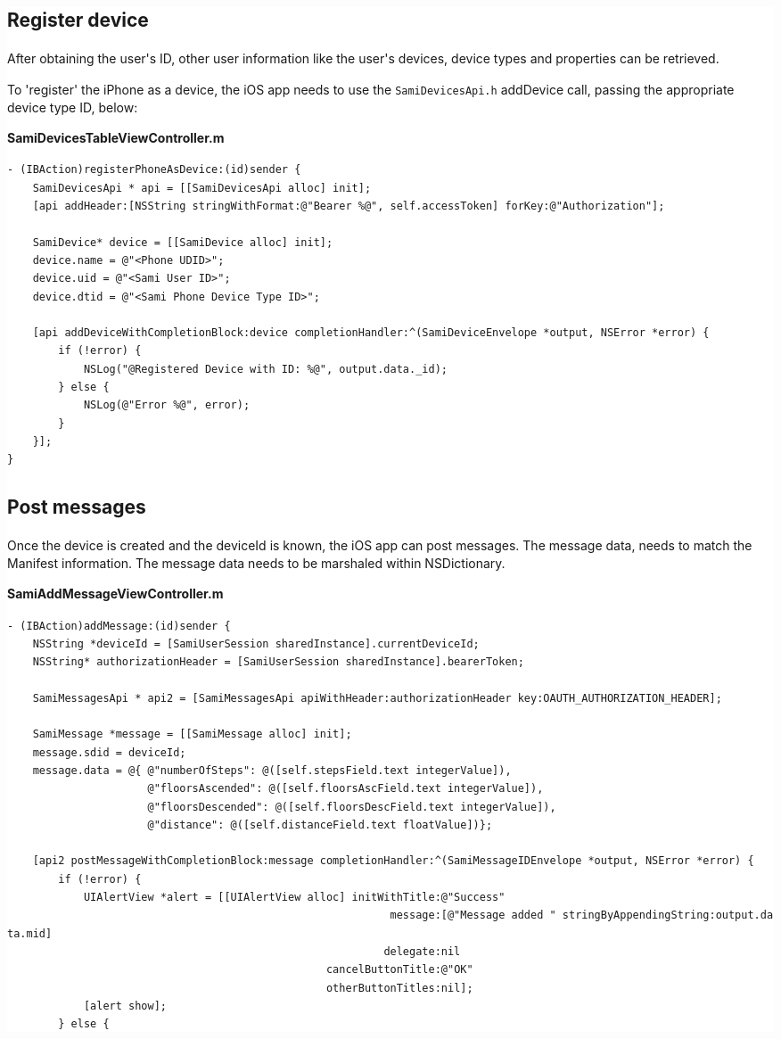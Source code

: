 ## Register device

After obtaining the user's ID, other user information like the user's devices, device types and properties can be retrieved. 

To 'register' the iPhone as a device, the iOS app needs to use the `SamiDevicesApi.h` addDevice call, passing the appropriate device type ID, below:

**SamiDevicesTableViewController.m**

~~~
- (IBAction)registerPhoneAsDevice:(id)sender {
    SamiDevicesApi * api = [[SamiDevicesApi alloc] init];
    [api addHeader:[NSString stringWithFormat:@"Bearer %@", self.accessToken] forKey:@"Authorization"];
  
    SamiDevice* device = [[SamiDevice alloc] init];
    device.name = @"<Phone UDID>";
    device.uid = @"<Sami User ID>";
    device.dtid = @"<Sami Phone Device Type ID>";
     
    [api addDeviceWithCompletionBlock:device completionHandler:^(SamiDeviceEnvelope *output, NSError *error) {
        if (!error) {
            NSLog("@Registered Device with ID: %@", output.data._id);
        } else {
            NSLog(@"Error %@", error);
        }
    }];
}
~~~

## Post messages

Once the device is created and the deviceId is known, the iOS app can post messages. The message data, needs to match the Manifest information. The message data needs to be marshaled within NSDictionary.

**SamiAddMessageViewController.m**

~~~
- (IBAction)addMessage:(id)sender {
    NSString *deviceId = [SamiUserSession sharedInstance].currentDeviceId;
    NSString* authorizationHeader = [SamiUserSession sharedInstance].bearerToken;
    
    SamiMessagesApi * api2 = [SamiMessagesApi apiWithHeader:authorizationHeader key:OAUTH_AUTHORIZATION_HEADER];
    
    SamiMessage *message = [[SamiMessage alloc] init];
    message.sdid = deviceId;
    message.data = @{ @"numberOfSteps": @([self.stepsField.text integerValue]),
                      @"floorsAscended": @([self.floorsAscField.text integerValue]),
                      @"floorsDescended": @([self.floorsDescField.text integerValue]),
                      @"distance": @([self.distanceField.text floatValue])};
    
    [api2 postMessageWithCompletionBlock:message completionHandler:^(SamiMessageIDEnvelope *output, NSError *error) {
        if (!error) {
            UIAlertView *alert = [[UIAlertView alloc] initWithTitle:@"Success"
                                                            message:[@"Message added " stringByAppendingString:output.data.mid]
                                                           delegate:nil
                                                  cancelButtonTitle:@"OK"
                                                  otherButtonTitles:nil];
            [alert show];
        } else {
~~~
